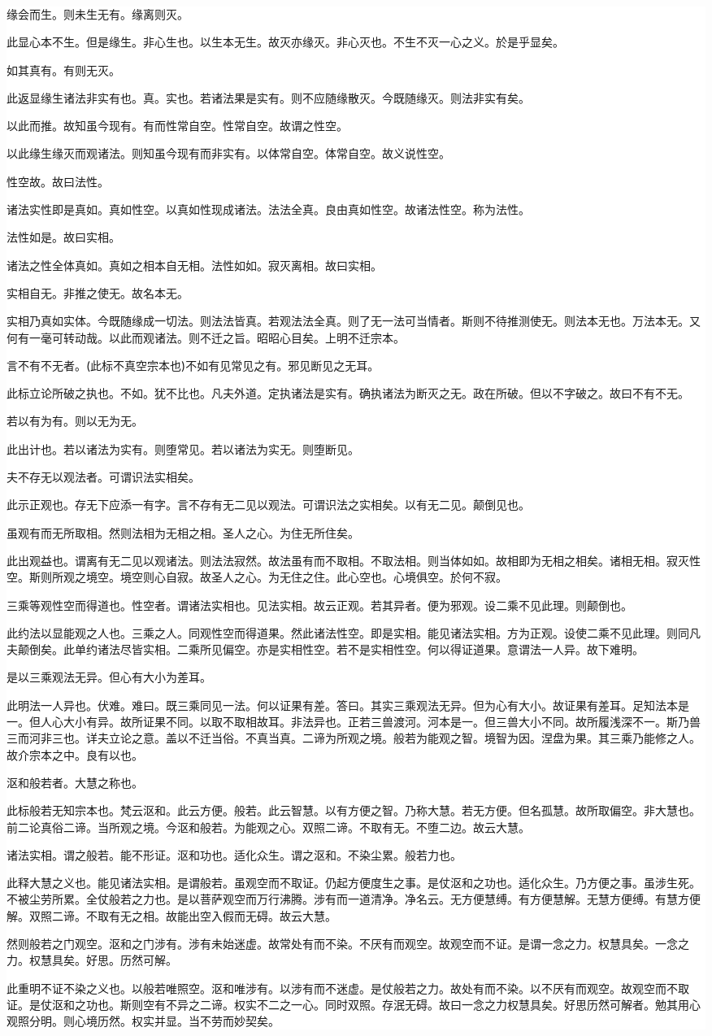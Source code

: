 缘会而生。则未生无有。缘离则灭。  

此显心本不生。但是缘生。非心生也。以生本无生。故灭亦缘灭。非心灭也。不生不灭一心之义。於是乎显矣。  

如其真有。有则无灭。  

此返显缘生诸法非实有也。真。实也。若诸法果是实有。则不应随缘散灭。今既随缘灭。则法非实有矣。  

以此而推。故知虽今现有。有而性常自空。性常自空。故谓之性空。  

以此缘生缘灭而观诸法。则知虽今现有而非实有。以体常自空。体常自空。故义说性空。  

性空故。故曰法性。  

诸法实性即是真如。真如性空。以真如性现成诸法。法法全真。良由真如性空。故诸法性空。称为法性。  

法性如是。故曰实相。  

诸法之性全体真如。真如之相本自无相。法性如如。寂灭离相。故曰实相。  

实相自无。非推之使无。故名本无。  

实相乃真如实体。今既随缘成一切法。则法法皆真。若观法法全真。则了无一法可当情者。斯则不待推测使无。则法本无也。万法本无。又何有一毫可转动哉。以此而观诸法。则不迁之旨。昭昭心目矣。上明不迁宗本。  

言不有不无者。(此标不真空宗本也)不如有见常见之有。邪见断见之无耳。  

此标立论所破之执也。不如。犹不比也。凡夫外道。定执诸法是实有。确执诸法为断灭之无。政在所破。但以不字破之。故曰不有不无。  

若以有为有。则以无为无。  

此出计也。若以诸法为实有。则堕常见。若以诸法为实无。则堕断见。  

夫不存无以观法者。可谓识法实相矣。  

此示正观也。存无下应添一有字。言不存有无二见以观法。可谓识法之实相矣。以有无二见。颠倒见也。  

虽观有而无所取相。然则法相为无相之相。圣人之心。为住无所住矣。  

此出观益也。谓离有无二见以观诸法。则法法寂然。故法虽有而不取相。不取法相。则当体如如。故相即为无相之相矣。诸相无相。寂灭性空。斯则所观之境空。境空则心自寂。故圣人之心。为无住之住。此心空也。心境俱空。於何不寂。  

三乘等观性空而得道也。性空者。谓诸法实相也。见法实相。故云正观。若其异者。便为邪观。设二乘不见此理。则颠倒也。  

此约法以显能观之人也。三乘之人。同观性空而得道果。然此诸法性空。即是实相。能见诸法实相。方为正观。设使二乘不见此理。则同凡夫颠倒矣。此单约诸法尽皆实相。二乘所见偏空。亦是实相性空。若不是实相性空。何以得证道果。意谓法一人异。故下难明。  

是以三乘观法无异。但心有大小为差耳。  

此明法一人异也。伏难。难曰。既三乘同见一法。何以证果有差。答曰。其实三乘观法无异。但为心有大小。故证果有差耳。足知法本是一。但人心大小有异。故所证果不同。以取不取相故耳。非法异也。正若三兽渡河。河本是一。但三兽大小不同。故所履浅深不一。斯乃兽三而河非三也。详夫立论之意。盖以不迁当俗。不真当真。二谛为所观之境。般若为能观之智。境智为因。涅盘为果。其三乘乃能修之人。故介宗本之中。良有以也。  

沤和般若者。大慧之称也。  

此标般若无知宗本也。梵云沤和。此云方便。般若。此云智慧。以有方便之智。乃称大慧。若无方便。但名孤慧。故所取偏空。非大慧也。前二论真俗二谛。当所观之境。今沤和般若。为能观之心。双照二谛。不取有无。不堕二边。故云大慧。  

诸法实相。谓之般若。能不形证。沤和功也。适化众生。谓之沤和。不染尘累。般若力也。  

此释大慧之义也。能见诸法实相。是谓般若。虽观空而不取证。仍起方便度生之事。是仗沤和之功也。适化众生。乃方便之事。虽涉生死。不被尘劳所累。全仗般若之力也。是以菩萨观空而万行沸腾。涉有而一道清净。净名云。无方便慧缚。有方便慧解。无慧方便缚。有慧方便解。双照二谛。不取有无之相。故能出空入假而无碍。故云大慧。  

然则般若之门观空。沤和之门涉有。涉有未始迷虚。故常处有而不染。不厌有而观空。故观空而不证。是谓一念之力。权慧具矣。一念之力。权慧具矣。好思。历然可解。  

此重明不证不染之义也。以般若唯照空。沤和唯涉有。以涉有而不迷虚。是仗般若之力。故处有而不染。以不厌有而观空。故观空而不取证。是仗沤和之功也。斯则空有不异之二谛。权实不二之一心。同时双照。存泯无碍。故曰一念之力权慧具矣。好思历然可解者。勉其用心观照分明。则心境历然。权实并显。当不劳而妙契矣。  
